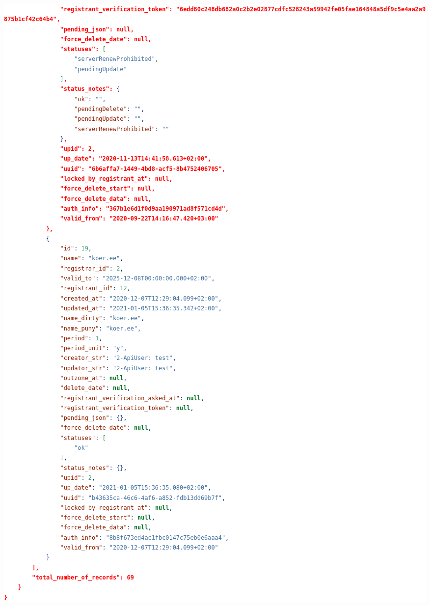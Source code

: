 ```json
                "registrant_verification_token": "6edd80c248db682a0c2b2e02877cdfc528243a59942fe05fae164848a5df9c5e4aa2a9875b1cf42c64b4",
                "pending_json": null,
                "force_delete_date": null,
                "statuses": [
                    "serverRenewProhibited",
                    "pendingUpdate"
                ],
                "status_notes": {
                    "ok": "",
                    "pendingDelete": "",
                    "pendingUpdate": "",
                    "serverRenewProhibited": ""
                },
                "upid": 2,
                "up_date": "2020-11-13T14:41:58.613+02:00",
                "uuid": "6b6affa7-1449-4bd8-acf5-8b4752406705",
                "locked_by_registrant_at": null,
                "force_delete_start": null,
                "force_delete_data": null,
                "auth_info": "367b1e6d1f0d9aa190971ad8f571cd4d",
                "valid_from": "2020-09-22T14:16:47.420+03:00"
            },
            {
                "id": 19,
                "name": "koer.ee",
                "registrar_id": 2,
                "valid_to": "2025-12-08T00:00:00.000+02:00",
                "registrant_id": 12,
                "created_at": "2020-12-07T12:29:04.099+02:00",
                "updated_at": "2021-01-05T15:36:35.342+02:00",
                "name_dirty": "koer.ee",
                "name_puny": "koer.ee",
                "period": 1,
                "period_unit": "y",
                "creator_str": "2-ApiUser: test",
                "updator_str": "2-ApiUser: test",
                "outzone_at": null,
                "delete_date": null,
                "registrant_verification_asked_at": null,
                "registrant_verification_token": null,
                "pending_json": {},
                "force_delete_date": null,
                "statuses": [
                    "ok"
                ],
                "status_notes": {},
                "upid": 2,
                "up_date": "2021-01-05T15:36:35.080+02:00",
                "uuid": "b43635ca-46c6-4af6-a852-fdb13dd69b7f",
                "locked_by_registrant_at": null,
                "force_delete_start": null,
                "force_delete_data": null,
                "auth_info": "8b8f673ed4ac1fbc0147c75eb0e6aaa4",
                "valid_from": "2020-12-07T12:29:04.099+02:00"
            }
        ],
        "total_number_of_records": 69
    }
}
```
